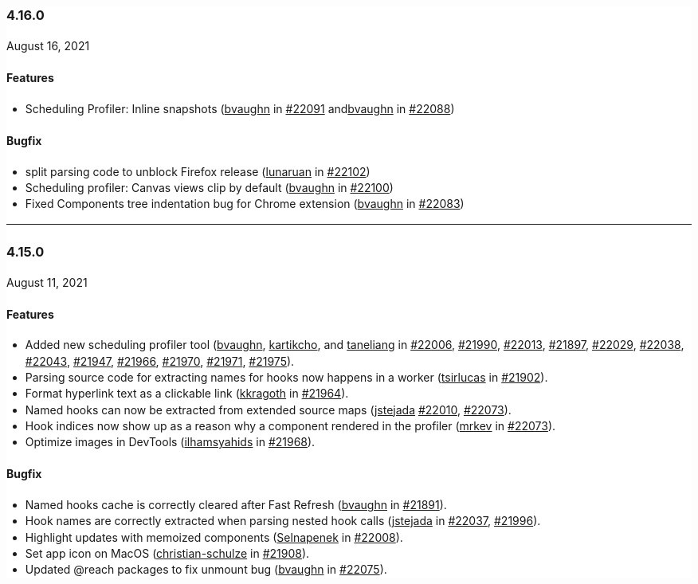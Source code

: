 
### 4.16.0
August 16, 2021
#### Features
* Scheduling Profiler: Inline snapshots ([bvaughn](https://github.com/bvaughn) in [#22091](https://github.com/facebook/react/pull/22091) and[bvaughn](https://github.com/bvaughn) in [#22088](https://github.com/facebook/react/pull/22088))
#### Bugfix
* split parsing code to unblock Firefox release ([lunaruan](https://github.com/lunaruan) in [#22102](https://github.com/facebook/react/pull/22102))
* Scheduling profiler: Canvas views clip by default ([bvaughn](https://github.com/bvaughn) in [#22100](https://github.com/facebook/react/pull/22100))
* Fixed Components tree indentation bug for Chrome extension ([bvaughn](https://github.com/bvaughn) in [#22083](https://github.com/facebook/react/pull/22083))

---

### 4.15.0
August 11, 2021

#### Features
* Added new scheduling profiler tool ([bvaughn](https://github.com/bvaughn), [kartikcho](https://github.com/kartikcho), and [taneliang](https://github.com/taneliang) in [#22006](https://github.com/facebook/react/pull/22006), [#21990](https://github.com/facebook/react/pull/21990), [#22013](https://github.com/facebook/react/pull/22013), [#21897](https://github.com/facebook/react/pull/21897), [#22029](https://github.com/facebook/react/pull/22029), [#22038](https://github.com/facebook/react/pull/22038), [#22043](https://github.com/facebook/react/pull/22043), [#21947](https://github.com/facebook/react/pull/21947), [#21966](https://github.com/facebook/react/pull/21966), [#21970](https://github.com/facebook/react/pull/21970), [#21971](https://github.com/facebook/react/pull/21971), [#21975](https://github.com/facebook/react/pull/21975)).
* Parsing source code for extracting names for hooks now happens in a worker ([tsirlucas](https://github.com/tsirlucas) in [#21902](https://github.com/facebook/react/pull/21902)).
* Format hyperlink text as a clickable link ([kkragoth](https://github.com/kkragoth) in [#21964](https://github.com/facebook/react/pull/21964)).
* Named hooks can now be extracted from extended source maps ([jstejada](https://github.com/jstejada) [#22010](https://github.com/facebook/react/pull/22010), [#22073](https://github.com/facebook/react/pull/22073)).
* Hook indices now show up as a reason why a component rendered in the profiler ([mrkev](https://github.com/mrkev) in [#22073](https://github.com/facebook/react/pull/22073)).
* Optimize images in DevTools ([ilhamsyahids](https://github.com/ilhamsyahids) in [#21968](https://github.com/facebook/react/pull/21968)).

#### Bugfix
* Named hooks cache is correctly cleared after Fast Refresh ([bvaughn](https://github.com/bvaughn) in [#21891](https://github.com/facebook/react/pull/21891)).
* Hook names are correctly extracted when parsing nested hook calls ([jstejada](https://github.com/jstejada) in [#22037](https://github.com/facebook/react/pull/22037), [#21996](https://github.com/facebook/react/pull/21996)).
* Highlight updates with memoized components ([Selnapenek](https://github.com/Selnapenek) in [#22008](https://github.com/facebook/react/pull/22008)).
* Set app icon on MacOS ([christian-schulze](https://github.com/christian-schulze) in [#21908](https://github.com/facebook/react/pull/21908)).
* Updated @reach packages to fix unmount bug ([bvaughn](https://github.com/bvaughn) in [#22075](https://github.com/facebook/react/pull/22075)).
